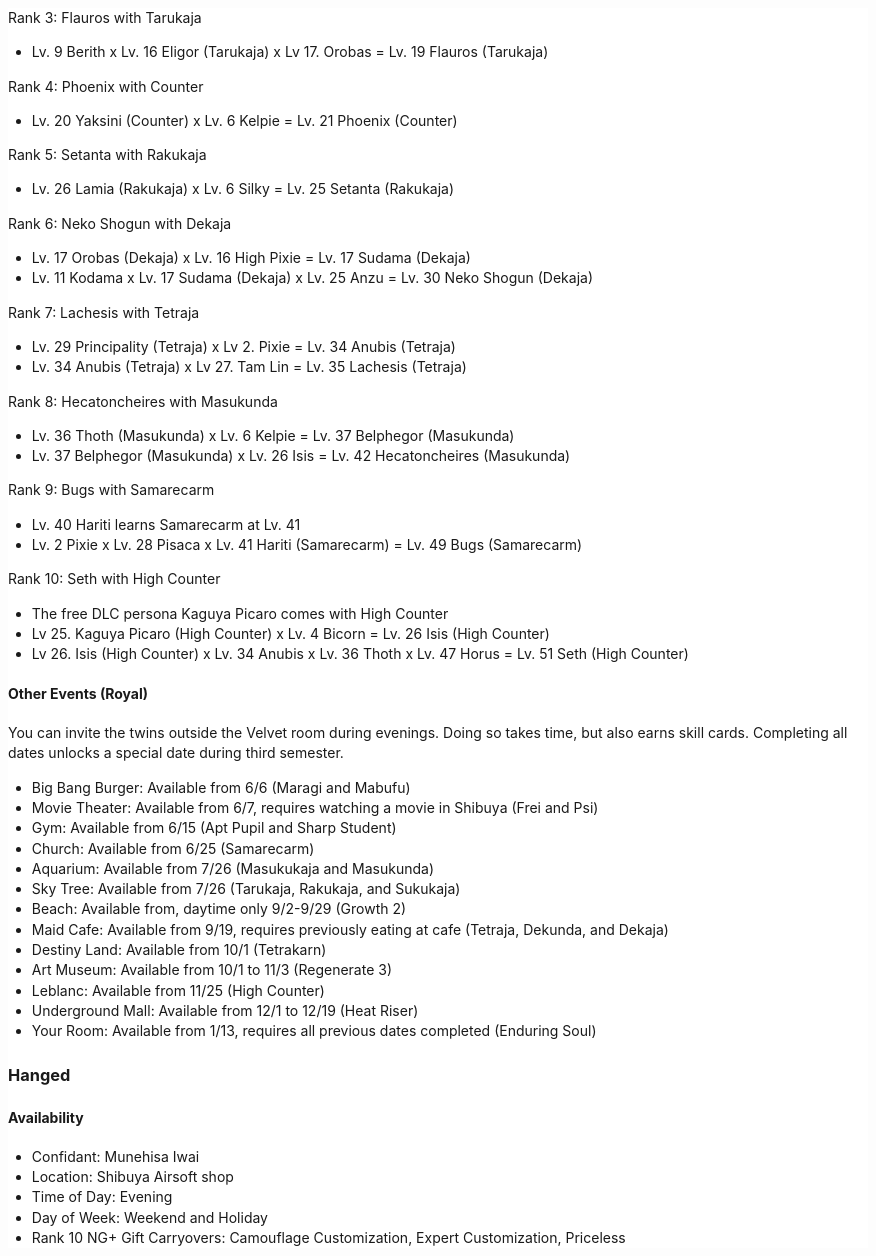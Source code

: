 Rank 3: Flauros with Tarukaja
* Lv. 9 Berith x Lv. 16 Eligor (Tarukaja) x Lv 17. Orobas = Lv. 19 Flauros (Tarukaja)

Rank 4: Phoenix with Counter
* Lv. 20 Yaksini (Counter) x Lv. 6 Kelpie = Lv. 21 Phoenix (Counter)

Rank 5: Setanta with Rakukaja
* Lv. 26 Lamia (Rakukaja) x Lv. 6 Silky = Lv. 25 Setanta (Rakukaja)

Rank 6: Neko Shogun with Dekaja
* Lv. 17 Orobas (Dekaja) x Lv. 16 High Pixie = Lv. 17 Sudama (Dekaja)
* Lv. 11 Kodama x Lv. 17 Sudama (Dekaja) x Lv. 25 Anzu = Lv. 30 Neko Shogun (Dekaja)

Rank 7: Lachesis with Tetraja
* Lv. 29 Principality (Tetraja) x Lv 2. Pixie = Lv. 34 Anubis (Tetraja)
* Lv. 34 Anubis (Tetraja) x Lv 27. Tam Lin = Lv. 35 Lachesis (Tetraja)

Rank 8: Hecatoncheires with Masukunda
* Lv. 36 Thoth (Masukunda) x Lv. 6 Kelpie = Lv. 37 Belphegor (Masukunda)
* Lv. 37 Belphegor (Masukunda) x Lv. 26 Isis = Lv. 42 Hecatoncheires (Masukunda)

Rank 9: Bugs with Samarecarm
* Lv. 40 Hariti learns Samarecarm at Lv. 41
* Lv. 2 Pixie x Lv. 28 Pisaca x Lv. 41 Hariti (Samarecarm) = Lv. 49 Bugs (Samarecarm)

Rank 10: Seth with High Counter
* The free DLC persona Kaguya Picaro comes with High Counter
* Lv 25. Kaguya Picaro (High Counter) x Lv. 4 Bicorn = Lv. 26 Isis (High Counter)
* Lv 26. Isis (High Counter) x Lv. 34 Anubis x Lv. 36 Thoth x Lv. 47 Horus = Lv. 51 Seth (High Counter)

#### Other Events (Royal)
You can invite the twins outside the Velvet room during evenings. Doing so takes time, but also earns skill cards. Completing all dates unlocks a special date during third semester.
* Big Bang Burger: Available from 6/6 (Maragi and Mabufu)
* Movie Theater: Available from 6/7, requires watching a movie in Shibuya (Frei and Psi)
* Gym: Available from 6/15 (Apt Pupil and Sharp Student)
* Church: Available from 6/25 (Samarecarm)
* Aquarium: Available from 7/26 (Masukukaja and Masukunda)
* Sky Tree: Available from 7/26 (Tarukaja, Rakukaja, and Sukukaja)
* Beach: Available from, daytime only 9/2-9/29 (Growth 2)
* Maid Cafe: Available from 9/19, requires previously eating at cafe (Tetraja, Dekunda, and Dekaja)
* Destiny Land: Available from 10/1 (Tetrakarn)
* Art Museum: Available from 10/1 to 11/3 (Regenerate 3)
* Leblanc: Available from 11/25 (High Counter)
* Underground Mall: Available from 12/1 to 12/19 (Heat Riser)
* Your Room: Available from 1/13, requires all previous dates completed (Enduring Soul)

### Hanged
#### Availability
* Confidant: Munehisa Iwai
* Location: Shibuya Airsoft shop
* Time of Day: Evening
* Day of Week: Weekend and Holiday
* Rank 10 NG+ Gift Carryovers: Camouflage Customization, Expert Customization, Priceless
